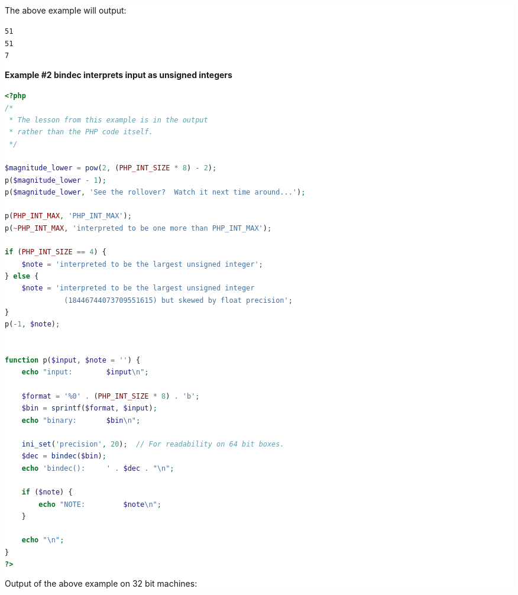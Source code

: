 The above example will output:

    51
    51
    7

**Example \#2 <span class="function">bindec</span> interprets input as
unsigned integers**

``` php
<?php
/*
 * The lesson from this example is in the output
 * rather than the PHP code itself.
 */

$magnitude_lower = pow(2, (PHP_INT_SIZE * 8) - 2);
p($magnitude_lower - 1);
p($magnitude_lower, 'See the rollover?  Watch it next time around...');

p(PHP_INT_MAX, 'PHP_INT_MAX');
p(~PHP_INT_MAX, 'interpreted to be one more than PHP_INT_MAX');

if (PHP_INT_SIZE == 4) {
    $note = 'interpreted to be the largest unsigned integer';
} else {
    $note = 'interpreted to be the largest unsigned integer
              (18446744073709551615) but skewed by float precision';
}
p(-1, $note);


function p($input, $note = '') {
    echo "input:        $input\n";

    $format = '%0' . (PHP_INT_SIZE * 8) . 'b';
    $bin = sprintf($format, $input);
    echo "binary:       $bin\n";

    ini_set('precision', 20);  // For readability on 64 bit boxes.
    $dec = bindec($bin);
    echo 'bindec():     ' . $dec . "\n";

    if ($note) {
        echo "NOTE:         $note\n";
    }

    echo "\n";
}
?>
```

Output of the above example on 32 bit machines:
